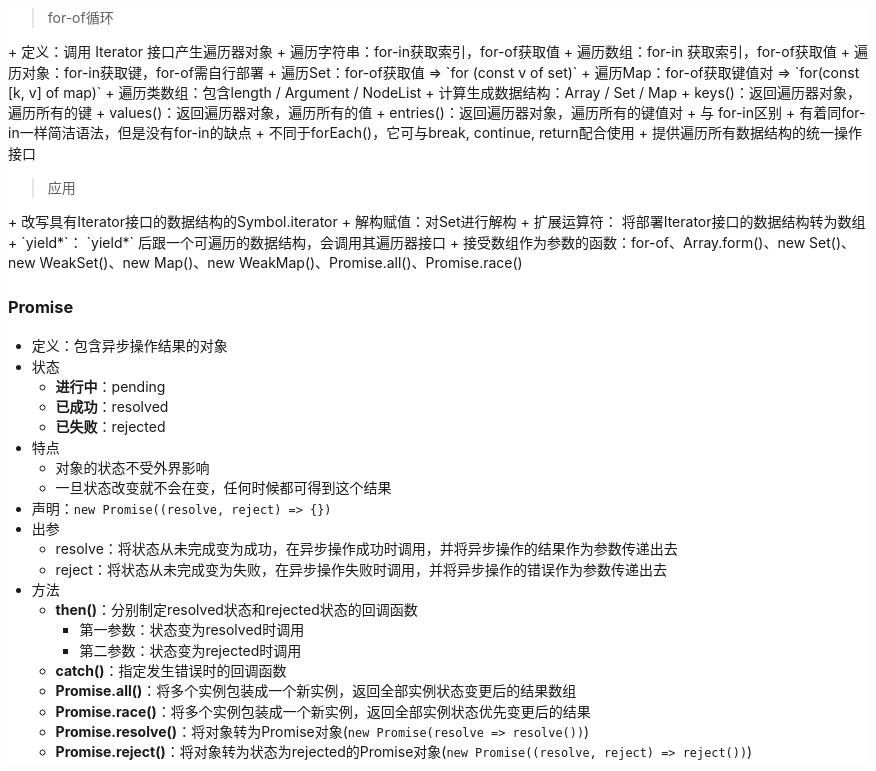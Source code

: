 

<blockquote>for-of循环</blockquote>
+ 定义：调用 Iterator 接口产生遍历器对象
+ 遍历字符串：for-in获取索引，for-of获取值
+ 遍历数组：for-in 获取索引，for-of获取值
+ 遍历对象：for-in获取键，for-of需自行部署
+ 遍历Set：for-of获取值 => `for (const v of set)`
+ 遍历Map：for-of获取键值对 => `for(const [k, v] of map)`
+ 遍历类数组：包含length / Argument / NodeList
+ 计算生成数据结构：Array / Set / Map
    + keys()：返回遍历器对象，遍历所有的键
    + values()：返回遍历器对象，遍历所有的值
    + entries()：返回遍历器对象，遍历所有的键值对
+ 与 for-in区别
    + 有着同for-in一样简洁语法，但是没有for-in的缺点
    + 不同于forEach()，它可与break, continue, return配合使用
    + 提供遍历所有数据结构的统一操作接口

<blockquote>应用</blockquote>
+ 改写具有Iterator接口的数据结构的Symbol.iterator
+ 解构赋值：对Set进行解构
+ 扩展运算符： 将部署Iterator接口的数据结构转为数组
+ `yield*`： `yield*` 后跟一个可遍历的数据结构，会调用其遍历器接口
+ 接受数组作为参数的函数：for-of、Array.form()、new Set()、new WeakSet()、new Map()、new WeakMap()、Promise.all()、Promise.race()



### Promise
+ 定义：包含异步操作结果的对象
+ 状态
    + <strong>进行中</strong>：pending
    + <strong>已成功</strong>：resolved
    + <strong>已失败</strong>：rejected
+ 特点
    + 对象的状态不受外界影响
    + 一旦状态改变就不会在变，任何时候都可得到这个结果
+ 声明：`new Promise((resolve, reject) => {})`
+ 出参
    + resolve：将状态从未完成变为成功，在异步操作成功时调用，并将异步操作的结果作为参数传递出去
    + reject：将状态从未完成变为失败，在异步操作失败时调用，并将异步操作的错误作为参数传递出去
+ 方法
    + <strong>then()</strong>：分别制定resolved状态和rejected状态的回调函数
        + 第一参数：状态变为resolved时调用
        + 第二参数：状态变为rejected时调用
    + <strong>catch()</strong>：指定发生错误时的回调函数
    + <strong>Promise.all()</strong>：将多个实例包装成一个新实例，返回全部实例状态变更后的结果数组
    + <strong>Promise.race()</strong>：将多个实例包装成一个新实例，返回全部实例状态优先变更后的结果
    + <strong>Promise.resolve()</strong>：将对象转为Promise对象(`new Promise(resolve => resolve())`)
    + <strong>Promise.reject()</strong>：将对象转为状态为rejected的Promise对象(`new Promise((resolve, reject) => reject())`)
